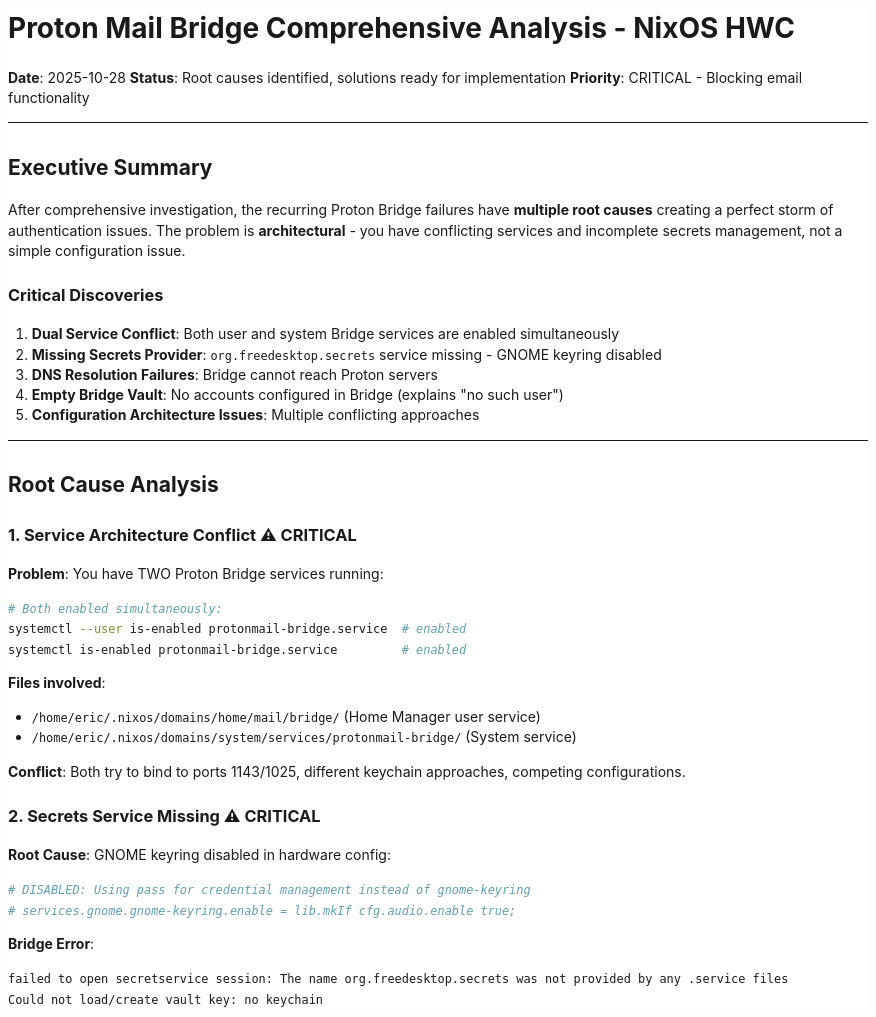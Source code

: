 # Proton Mail Bridge Comprehensive Analysis - NixOS HWC

**Date**: 2025-10-28
**Status**: Root causes identified, solutions ready for implementation
**Priority**: CRITICAL - Blocking email functionality

---

## Executive Summary

After comprehensive investigation, the recurring Proton Bridge failures have **multiple root causes** creating a perfect storm of authentication issues. The problem is **architectural** - you have conflicting services and incomplete secrets management, not a simple configuration issue.

### Critical Discoveries

1. **Dual Service Conflict**: Both user and system Bridge services are enabled simultaneously
2. **Missing Secrets Provider**: `org.freedesktop.secrets` service missing - GNOME keyring disabled
3. **DNS Resolution Failures**: Bridge cannot reach Proton servers
4. **Empty Bridge Vault**: No accounts configured in Bridge (explains "no such user")
5. **Configuration Architecture Issues**: Multiple conflicting approaches

---

## Root Cause Analysis

### 1. Service Architecture Conflict ⚠️ CRITICAL

**Problem**: You have TWO Proton Bridge services running:

```bash
# Both enabled simultaneously:
systemctl --user is-enabled protonmail-bridge.service  # enabled
systemctl is-enabled protonmail-bridge.service         # enabled
```

**Files involved**:
- `/home/eric/.nixos/domains/home/mail/bridge/` (Home Manager user service)
- `/home/eric/.nixos/domains/system/services/protonmail-bridge/` (System service)

**Conflict**: Both try to bind to ports 1143/1025, different keychain approaches, competing configurations.

### 2. Secrets Service Missing ⚠️ CRITICAL

**Root Cause**: GNOME keyring disabled in hardware config:
```nix
# DISABLED: Using pass for credential management instead of gnome-keyring
# services.gnome.gnome-keyring.enable = lib.mkIf cfg.audio.enable true;
```

**Bridge Error**:
```
failed to open secretservice session: The name org.freedesktop.secrets was not provided by any .service files
Could not load/create vault key: no keychain
```
